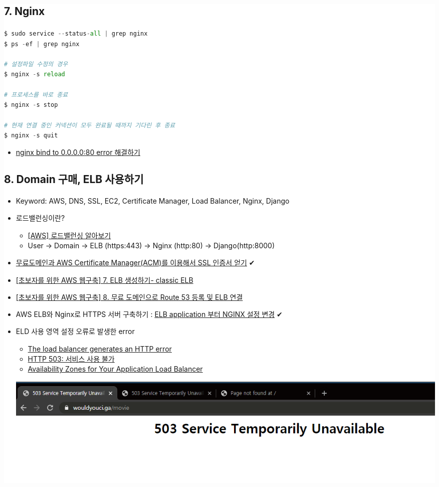 





## 7. Nginx

```python
$ sudo service --status-all | grep nginx
$ ps -ef | grep nginx

# 설정파일 수정의 경우
$ nginx -s reload

# 프로세스를 바로 종료
$ nginx -s stop

# 현재 연결 중인 커넥션이 모두 완료될 때까지 기다린 후 종료
$ nginx -s quit
```

- [nginx bind to 0.0.0.0:80 error 해결하기](https://jootc.com/p/201806261346)

## 8. Domain 구매, ELB 사용하기

- Keyword: AWS, DNS, SSL, EC2, Certificate Manager, Load Balancer, Nginx, Django
- 로드밸런싱이란?
    - [[AWS] 로드밸런싱 알아보기](https://medium.com/harrythegreat/aws-%EB%A1%9C%EB%93%9C%EB%B0%B8%EB%9F%B0%EC%8B%B1-%EC%95%8C%EC%95%84%EB%B3%B4%EA%B8%B0-9fd0955f859e)
    - User → Domain → ELB (https:443) → Nginx (http:80) → Django(http:8000)

- [무료도메인과 AWS Certificate Manager(ACM)를 이용해서 SSL 인증서 얻기](https://velog.io/@zeros0623/%EB%AC%B4%EB%A3%8C%EB%8F%84%EB%A9%94%EC%9D%B8%EA%B3%BC-AWS-Certificate-ManagerACM%EB%A5%BC-%EC%9D%B4%EC%9A%A9%ED%95%B4%EC%84%9C-SSL-%EC%9D%B8%EC%A6%9D%EC%84%9C-%EC%96%BB%EA%B8%B0-rdk4meryd4) ✔
- [[초보자를 위한 AWS 웹구축] 7. ELB 생성하기- classic ELB](https://tech.cloud.nongshim.co.kr/2018/10/16/%EC%B4%88%EB%B3%B4%EC%9E%90%EB%A5%BC-%EC%9C%84%ED%95%9C-aws-%EC%9B%B9%EA%B5%AC%EC%B6%95-7-elb-%EC%83%9D%EC%84%B1%ED%95%98%EA%B8%B0-%EC%9E%91%EC%84%B1%EC%A4%91/)
- [[초보자를 위한 AWS 웹구축] 8. 무료 도메인으로 Route 53 등록 및 ELB 연결](https://tech.cloud.nongshim.co.kr/2018/10/16/%EC%B4%88%EB%B3%B4%EC%9E%90%EB%A5%BC-%EC%9C%84%ED%95%9C-aws-%EC%9B%B9%EA%B5%AC%EC%B6%95-8-%EB%AC%B4%EB%A3%8C-%EB%8F%84%EB%A9%94%EC%9D%B8%EC%9C%BC%EB%A1%9C-route-53-%EB%93%B1%EB%A1%9D-%EB%B0%8F-elb/)

- AWS ELB와 Nginx로 HTTPS 서버 구축하기 : [ELB application 부터 NGINX 설정 변경](https://medium.com/@vdongbin/aws-elb%EC%99%80-nginx%EB%A1%9C-https-%EC%84%9C%EB%B2%84-%EA%B5%AC%EC%B6%95%ED%95%98%EA%B8%B0-736b8c5ee76) ✔

- ELD 사용 영역 설정 오류로 발생한 error
    - [The load balancer generates an HTTP error](https://docs.aws.amazon.com/ko_kr/elasticloadbalancing/latest/application/load-balancer-troubleshooting.html#http-503-issues)
    - [HTTP 503: 서비스 사용 불가](https://docs.aws.amazon.com/elasticloadbalancing/latest/application/load-balancer-troubleshooting.html)
    - [Availability Zones for Your Application Load Balancer](https://docs.aws.amazon.com/elasticloadbalancing/latest/application/load-balancer-subnets.html)

    ![HTTPS%20ac6be6a1ca48484ca5ef7d76831f44e7/503error.png](.\images\503error.png)
